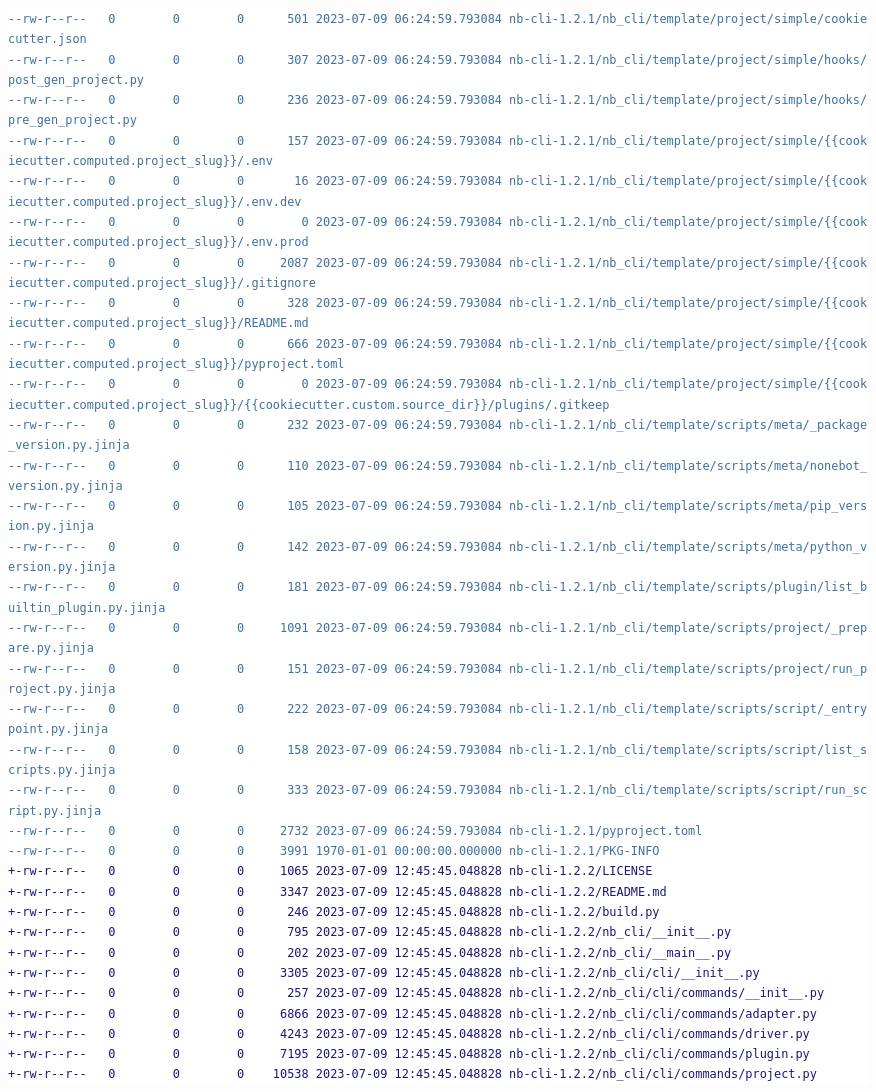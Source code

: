 ```diff
--rw-r--r--   0        0        0      501 2023-07-09 06:24:59.793084 nb-cli-1.2.1/nb_cli/template/project/simple/cookiecutter.json
--rw-r--r--   0        0        0      307 2023-07-09 06:24:59.793084 nb-cli-1.2.1/nb_cli/template/project/simple/hooks/post_gen_project.py
--rw-r--r--   0        0        0      236 2023-07-09 06:24:59.793084 nb-cli-1.2.1/nb_cli/template/project/simple/hooks/pre_gen_project.py
--rw-r--r--   0        0        0      157 2023-07-09 06:24:59.793084 nb-cli-1.2.1/nb_cli/template/project/simple/{{cookiecutter.computed.project_slug}}/.env
--rw-r--r--   0        0        0       16 2023-07-09 06:24:59.793084 nb-cli-1.2.1/nb_cli/template/project/simple/{{cookiecutter.computed.project_slug}}/.env.dev
--rw-r--r--   0        0        0        0 2023-07-09 06:24:59.793084 nb-cli-1.2.1/nb_cli/template/project/simple/{{cookiecutter.computed.project_slug}}/.env.prod
--rw-r--r--   0        0        0     2087 2023-07-09 06:24:59.793084 nb-cli-1.2.1/nb_cli/template/project/simple/{{cookiecutter.computed.project_slug}}/.gitignore
--rw-r--r--   0        0        0      328 2023-07-09 06:24:59.793084 nb-cli-1.2.1/nb_cli/template/project/simple/{{cookiecutter.computed.project_slug}}/README.md
--rw-r--r--   0        0        0      666 2023-07-09 06:24:59.793084 nb-cli-1.2.1/nb_cli/template/project/simple/{{cookiecutter.computed.project_slug}}/pyproject.toml
--rw-r--r--   0        0        0        0 2023-07-09 06:24:59.793084 nb-cli-1.2.1/nb_cli/template/project/simple/{{cookiecutter.computed.project_slug}}/{{cookiecutter.custom.source_dir}}/plugins/.gitkeep
--rw-r--r--   0        0        0      232 2023-07-09 06:24:59.793084 nb-cli-1.2.1/nb_cli/template/scripts/meta/_package_version.py.jinja
--rw-r--r--   0        0        0      110 2023-07-09 06:24:59.793084 nb-cli-1.2.1/nb_cli/template/scripts/meta/nonebot_version.py.jinja
--rw-r--r--   0        0        0      105 2023-07-09 06:24:59.793084 nb-cli-1.2.1/nb_cli/template/scripts/meta/pip_version.py.jinja
--rw-r--r--   0        0        0      142 2023-07-09 06:24:59.793084 nb-cli-1.2.1/nb_cli/template/scripts/meta/python_version.py.jinja
--rw-r--r--   0        0        0      181 2023-07-09 06:24:59.793084 nb-cli-1.2.1/nb_cli/template/scripts/plugin/list_builtin_plugin.py.jinja
--rw-r--r--   0        0        0     1091 2023-07-09 06:24:59.793084 nb-cli-1.2.1/nb_cli/template/scripts/project/_prepare.py.jinja
--rw-r--r--   0        0        0      151 2023-07-09 06:24:59.793084 nb-cli-1.2.1/nb_cli/template/scripts/project/run_project.py.jinja
--rw-r--r--   0        0        0      222 2023-07-09 06:24:59.793084 nb-cli-1.2.1/nb_cli/template/scripts/script/_entrypoint.py.jinja
--rw-r--r--   0        0        0      158 2023-07-09 06:24:59.793084 nb-cli-1.2.1/nb_cli/template/scripts/script/list_scripts.py.jinja
--rw-r--r--   0        0        0      333 2023-07-09 06:24:59.793084 nb-cli-1.2.1/nb_cli/template/scripts/script/run_script.py.jinja
--rw-r--r--   0        0        0     2732 2023-07-09 06:24:59.793084 nb-cli-1.2.1/pyproject.toml
--rw-r--r--   0        0        0     3991 1970-01-01 00:00:00.000000 nb-cli-1.2.1/PKG-INFO
+-rw-r--r--   0        0        0     1065 2023-07-09 12:45:45.048828 nb-cli-1.2.2/LICENSE
+-rw-r--r--   0        0        0     3347 2023-07-09 12:45:45.048828 nb-cli-1.2.2/README.md
+-rw-r--r--   0        0        0      246 2023-07-09 12:45:45.048828 nb-cli-1.2.2/build.py
+-rw-r--r--   0        0        0      795 2023-07-09 12:45:45.048828 nb-cli-1.2.2/nb_cli/__init__.py
+-rw-r--r--   0        0        0      202 2023-07-09 12:45:45.048828 nb-cli-1.2.2/nb_cli/__main__.py
+-rw-r--r--   0        0        0     3305 2023-07-09 12:45:45.048828 nb-cli-1.2.2/nb_cli/cli/__init__.py
+-rw-r--r--   0        0        0      257 2023-07-09 12:45:45.048828 nb-cli-1.2.2/nb_cli/cli/commands/__init__.py
+-rw-r--r--   0        0        0     6866 2023-07-09 12:45:45.048828 nb-cli-1.2.2/nb_cli/cli/commands/adapter.py
+-rw-r--r--   0        0        0     4243 2023-07-09 12:45:45.048828 nb-cli-1.2.2/nb_cli/cli/commands/driver.py
+-rw-r--r--   0        0        0     7195 2023-07-09 12:45:45.048828 nb-cli-1.2.2/nb_cli/cli/commands/plugin.py
+-rw-r--r--   0        0        0    10538 2023-07-09 12:45:45.048828 nb-cli-1.2.2/nb_cli/cli/commands/project.py
```